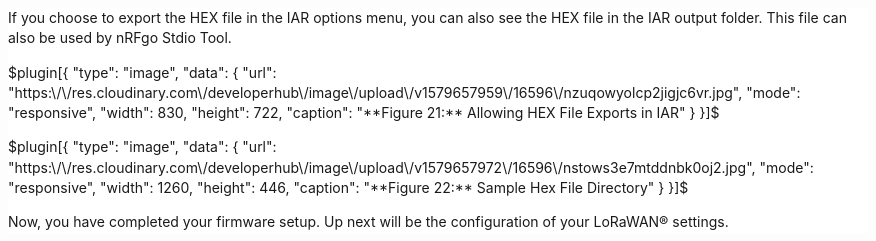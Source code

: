 If you choose to export the HEX file in the IAR options menu, you can also see the
HEX file in the IAR output folder. This file can also be used by nRFgo Stdio Tool.

$plugin[{
    "type": "image",
    "data": {
        "url": "https:\/\/res.cloudinary.com\/developerhub\/image\/upload\/v1579657959\/16596\/nzuqowyolcp2jigjc6vr.jpg",
        "mode": "responsive",
        "width": 830,
        "height": 722,
        "caption": "**Figure 21:** Allowing HEX File Exports in IAR"
    }
}]$

$plugin[{
    "type": "image",
    "data": {
        "url": "https:\/\/res.cloudinary.com\/developerhub\/image\/upload\/v1579657972\/16596\/nstows3e7mtddnbk0oj2.jpg",
        "mode": "responsive",
        "width": 1260,
        "height": 446,
        "caption": "**Figure 22:** Sample Hex File Directory"
    }
}]$

Now, you have completed your firmware setup. Up next will be the configuration of your LoRaWAN® settings.

